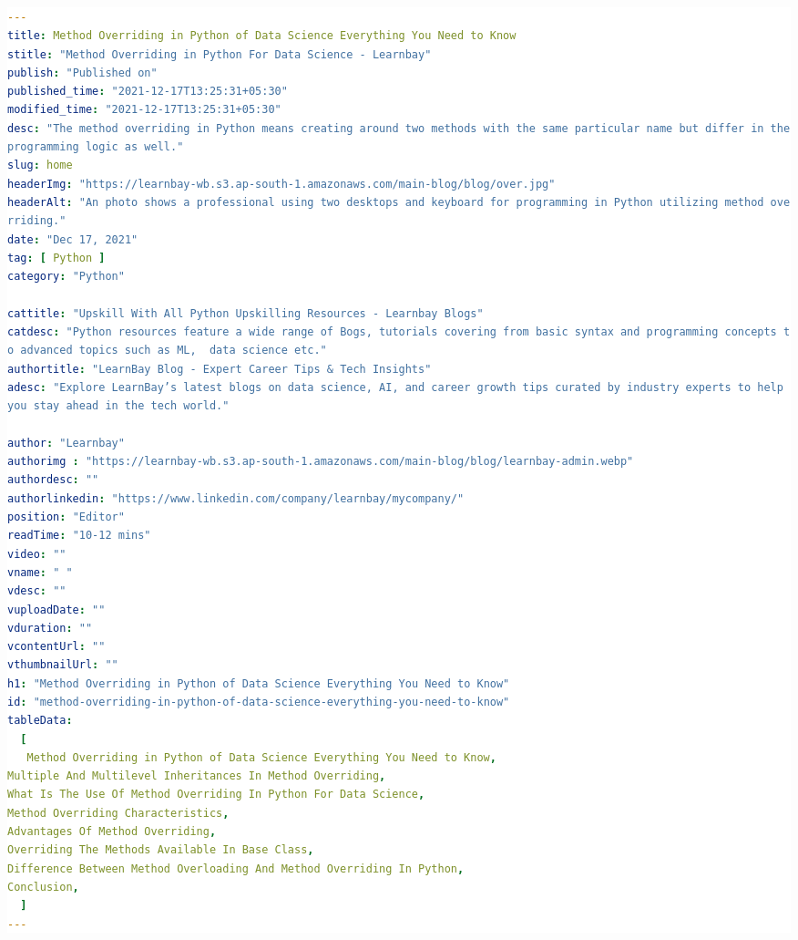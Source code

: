 ```yaml
---
title: Method Overriding in Python of Data Science Everything You Need to Know
stitle: "Method Overriding in Python For Data Science - Learnbay"
publish: "Published on"
published_time: "2021-12-17T13:25:31+05:30"
modified_time: "2021-12-17T13:25:31+05:30"
desc: "The method overriding in Python means creating around two methods with the same particular name but differ in the programming logic as well."
slug: home
headerImg: "https://learnbay-wb.s3.ap-south-1.amazonaws.com/main-blog/blog/over.jpg"
headerAlt: "An photo shows a professional using two desktops and keyboard for programming in Python utilizing method overriding."
date: "Dec 17, 2021"
tag: [ Python ]
category: "Python"

cattitle: "Upskill With All Python Upskilling Resources - Learnbay Blogs"
catdesc: "Python resources feature a wide range of Bogs, tutorials covering from basic syntax and programming concepts to advanced topics such as ML,  data science etc."
authortitle: "LearnBay Blog - Expert Career Tips & Tech Insights"
adesc: "Explore LearnBay’s latest blogs on data science, AI, and career growth tips curated by industry experts to help you stay ahead in the tech world."

author: "Learnbay"
authorimg : "https://learnbay-wb.s3.ap-south-1.amazonaws.com/main-blog/blog/learnbay-admin.webp"
authordesc: ""
authorlinkedin: "https://www.linkedin.com/company/learnbay/mycompany/"
position: "Editor"
readTime: "10-12 mins"
video: ""
vname: " "
vdesc: ""
vuploadDate: ""
vduration: ""
vcontentUrl: ""
vthumbnailUrl: ""
h1: "Method Overriding in Python of Data Science Everything You Need to Know"
id: "method-overriding-in-python-of-data-science-everything-you-need-to-know"
tableData:
  [
   Method Overriding in Python of Data Science Everything You Need to Know,
Multiple And Multilevel Inheritances In Method Overriding,
What Is The Use Of Method Overriding In Python For Data Science,
Method Overriding Characteristics,
Advantages Of Method Overriding,
Overriding The Methods Available In Base Class,
Difference Between Method Overloading And Method Overriding In Python,
Conclusion,
  ]
---
```
